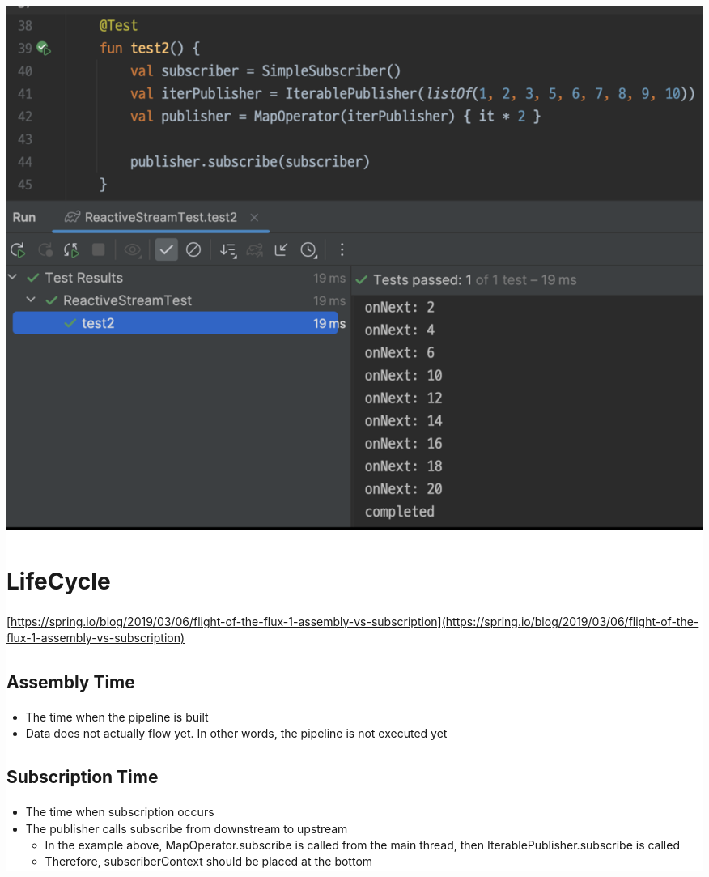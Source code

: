 ![img6](img6.png)

# LifeCycle

[https://spring.io/blog/2019/03/06/flight-of-the-flux-1-assembly-vs-subscription](https://spring.io/blog/2019/03/06/flight-of-the-flux-1-assembly-vs-subscription)

## Assembly Time

- The time when the pipeline is built
- Data does not actually flow yet. In other words, the pipeline is not executed yet

## Subscription Time

- The time when subscription occurs
- The publisher calls subscribe from downstream to upstream
    - In the example above, MapOperator.subscribe is called from the main thread, then IterablePublisher.subscribe is called
    - Therefore, subscriberContext should be placed at the bottom
